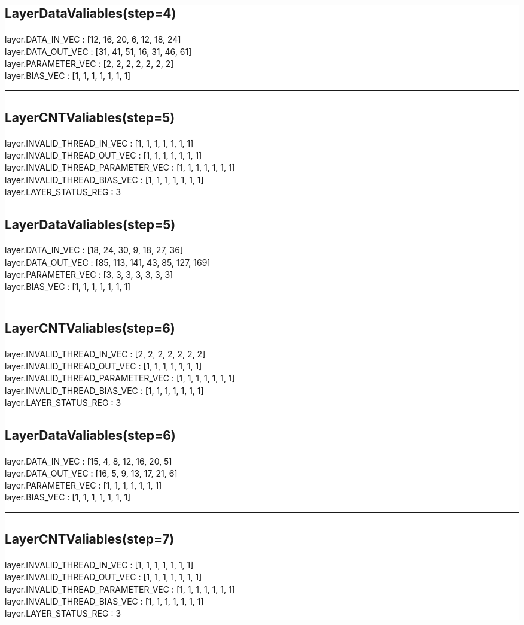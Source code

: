 ## LayerDataValiables(step=4)  

layer.DATA_IN_VEC : [12, 16, 20, 6, 12, 18, 24]  
layer.DATA_OUT_VEC : [31, 41, 51, 16, 31, 46, 61]  
layer.PARAMETER_VEC : [2, 2, 2, 2, 2, 2, 2]  
layer.BIAS_VEC : [1, 1, 1, 1, 1, 1, 1]  

***

## LayerCNTValiables(step=5)  

layer.INVALID_THREAD_IN_VEC : [1, 1, 1, 1, 1, 1, 1]  
layer.INVALID_THREAD_OUT_VEC : [1, 1, 1, 1, 1, 1, 1]  
layer.INVALID_THREAD_PARAMETER_VEC : [1, 1, 1, 1, 1, 1, 1]  
layer.INVALID_THREAD_BIAS_VEC : [1, 1, 1, 1, 1, 1, 1]  
layer.LAYER_STATUS_REG : 3  

## LayerDataValiables(step=5)  

layer.DATA_IN_VEC : [18, 24, 30, 9, 18, 27, 36]  
layer.DATA_OUT_VEC : [85, 113, 141, 43, 85, 127, 169]  
layer.PARAMETER_VEC : [3, 3, 3, 3, 3, 3, 3]  
layer.BIAS_VEC : [1, 1, 1, 1, 1, 1, 1]  

***

## LayerCNTValiables(step=6)  

layer.INVALID_THREAD_IN_VEC : [2, 2, 2, 2, 2, 2, 2]  
layer.INVALID_THREAD_OUT_VEC : [1, 1, 1, 1, 1, 1, 1]  
layer.INVALID_THREAD_PARAMETER_VEC : [1, 1, 1, 1, 1, 1, 1]  
layer.INVALID_THREAD_BIAS_VEC : [1, 1, 1, 1, 1, 1, 1]  
layer.LAYER_STATUS_REG : 3  

## LayerDataValiables(step=6)  

layer.DATA_IN_VEC : [15, 4, 8, 12, 16, 20, 5]  
layer.DATA_OUT_VEC : [16, 5, 9, 13, 17, 21, 6]  
layer.PARAMETER_VEC : [1, 1, 1, 1, 1, 1, 1]  
layer.BIAS_VEC : [1, 1, 1, 1, 1, 1, 1]  

***

## LayerCNTValiables(step=7)  

layer.INVALID_THREAD_IN_VEC : [1, 1, 1, 1, 1, 1, 1]  
layer.INVALID_THREAD_OUT_VEC : [1, 1, 1, 1, 1, 1, 1]  
layer.INVALID_THREAD_PARAMETER_VEC : [1, 1, 1, 1, 1, 1, 1]  
layer.INVALID_THREAD_BIAS_VEC : [1, 1, 1, 1, 1, 1, 1]  
layer.LAYER_STATUS_REG : 3  

